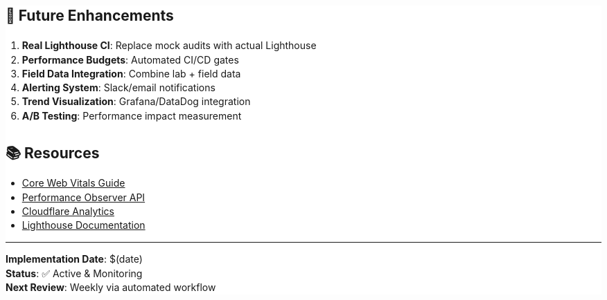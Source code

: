 ## 🔮 Future Enhancements

1. **Real Lighthouse CI**: Replace mock audits with actual Lighthouse
2. **Performance Budgets**: Automated CI/CD gates
3. **Field Data Integration**: Combine lab + field data
4. **Alerting System**: Slack/email notifications
5. **Trend Visualization**: Grafana/DataDog integration
6. **A/B Testing**: Performance impact measurement

## 📚 Resources

- [Core Web Vitals Guide](https://web.dev/vitals/)
- [Performance Observer API](https://developer.mozilla.org/en-US/docs/Web/API/PerformanceObserver)
- [Cloudflare Analytics](https://developers.cloudflare.com/analytics/)
- [Lighthouse Documentation](https://developers.google.com/web/tools/lighthouse)

---

**Implementation Date**: $(date)  
**Status**: ✅ Active & Monitoring  
**Next Review**: Weekly via automated workflow
